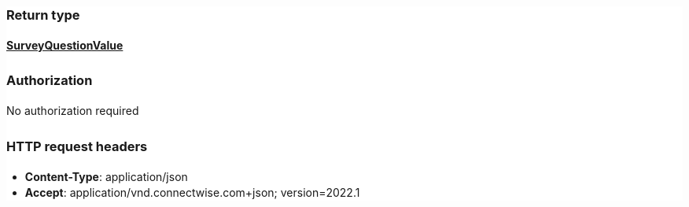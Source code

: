 ### Return type

[**SurveyQuestionValue**](SurveyQuestionValue.md)

### Authorization

No authorization required

### HTTP request headers

- **Content-Type**: application/json
- **Accept**: application/vnd.connectwise.com+json; version=2022.1

